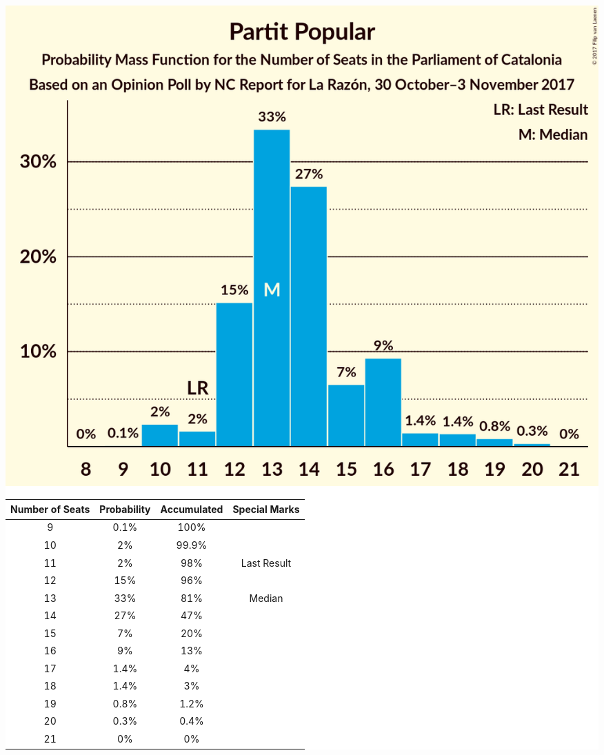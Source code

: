 ![Graph with seats probability mass function not yet produced](2017-11-03-NCReport-seats-pmf-partitpopular.png "Seats Probability Mass Function")

| Number of Seats | Probability | Accumulated | Special Marks |
|:---------------:|:-----------:|:-----------:|:-------------:|
| 9 | 0.1% | 100% |  |
| 10 | 2% | 99.9% |  |
| 11 | 2% | 98% | Last Result |
| 12 | 15% | 96% |  |
| 13 | 33% | 81% | Median |
| 14 | 27% | 47% |  |
| 15 | 7% | 20% |  |
| 16 | 9% | 13% |  |
| 17 | 1.4% | 4% |  |
| 18 | 1.4% | 3% |  |
| 19 | 0.8% | 1.2% |  |
| 20 | 0.3% | 0.4% |  |
| 21 | 0% | 0% |  |
